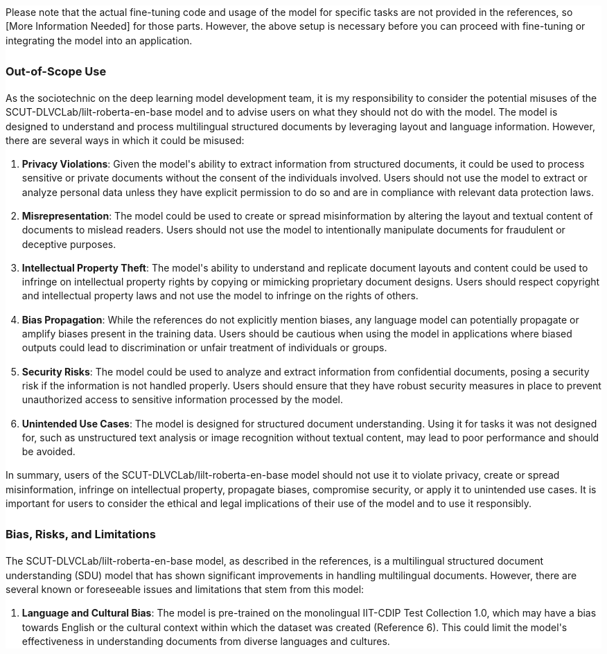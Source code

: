 Please note that the actual fine-tuning code and usage of the model for specific tasks are not provided in the references, so [More Information Needed] for those parts. However, the above setup is necessary before you can proceed with fine-tuning or integrating the model into an application.

### Out-of-Scope Use

As the sociotechnic on the deep learning model development team, it is my responsibility to consider the potential misuses of the SCUT-DLVCLab/lilt-roberta-en-base model and to advise users on what they should not do with the model. The model is designed to understand and process multilingual structured documents by leveraging layout and language information. However, there are several ways in which it could be misused:

1. **Privacy Violations**: Given the model's ability to extract information from structured documents, it could be used to process sensitive or private documents without the consent of the individuals involved. Users should not use the model to extract or analyze personal data unless they have explicit permission to do so and are in compliance with relevant data protection laws.

2. **Misrepresentation**: The model could be used to create or spread misinformation by altering the layout and textual content of documents to mislead readers. Users should not use the model to intentionally manipulate documents for fraudulent or deceptive purposes.

3. **Intellectual Property Theft**: The model's ability to understand and replicate document layouts and content could be used to infringe on intellectual property rights by copying or mimicking proprietary document designs. Users should respect copyright and intellectual property laws and not use the model to infringe on the rights of others.

4. **Bias Propagation**: While the references do not explicitly mention biases, any language model can potentially propagate or amplify biases present in the training data. Users should be cautious when using the model in applications where biased outputs could lead to discrimination or unfair treatment of individuals or groups.

5. **Security Risks**: The model could be used to analyze and extract information from confidential documents, posing a security risk if the information is not handled properly. Users should ensure that they have robust security measures in place to prevent unauthorized access to sensitive information processed by the model.

6. **Unintended Use Cases**: The model is designed for structured document understanding. Using it for tasks it was not designed for, such as unstructured text analysis or image recognition without textual content, may lead to poor performance and should be avoided.

In summary, users of the SCUT-DLVCLab/lilt-roberta-en-base model should not use it to violate privacy, create or spread misinformation, infringe on intellectual property, propagate biases, compromise security, or apply it to unintended use cases. It is important for users to consider the ethical and legal implications of their use of the model and to use it responsibly.

### Bias, Risks, and Limitations

The SCUT-DLVCLab/lilt-roberta-en-base model, as described in the references, is a multilingual structured document understanding (SDU) model that has shown significant improvements in handling multilingual documents. However, there are several known or foreseeable issues and limitations that stem from this model:

1. **Language and Cultural Bias**: The model is pre-trained on the monolingual IIT-CDIP Test Collection 1.0, which may have a bias towards English or the cultural context within which the dataset was created (Reference 6). This could limit the model's effectiveness in understanding documents from diverse languages and cultures.
